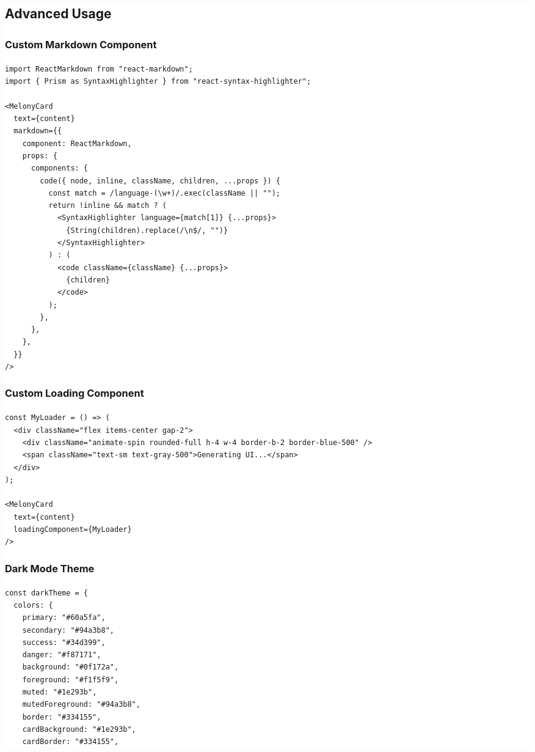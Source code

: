 ## Advanced Usage

### Custom Markdown Component

```tsx
import ReactMarkdown from "react-markdown";
import { Prism as SyntaxHighlighter } from "react-syntax-highlighter";

<MelonyCard
  text={content}
  markdown={{
    component: ReactMarkdown,
    props: {
      components: {
        code({ node, inline, className, children, ...props }) {
          const match = /language-(\w+)/.exec(className || "");
          return !inline && match ? (
            <SyntaxHighlighter language={match[1]} {...props}>
              {String(children).replace(/\n$/, "")}
            </SyntaxHighlighter>
          ) : (
            <code className={className} {...props}>
              {children}
            </code>
          );
        },
      },
    },
  }}
/>
```

### Custom Loading Component

```tsx
const MyLoader = () => (
  <div className="flex items-center gap-2">
    <div className="animate-spin rounded-full h-4 w-4 border-b-2 border-blue-500" />
    <span className="text-sm text-gray-500">Generating UI...</span>
  </div>
);

<MelonyCard
  text={content}
  loadingComponent={MyLoader}
/>
```

### Dark Mode Theme

```tsx
const darkTheme = {
  colors: {
    primary: "#60a5fa",
    secondary: "#94a3b8",
    success: "#34d399",
    danger: "#f87171",
    background: "#0f172a",
    foreground: "#f1f5f9",
    muted: "#1e293b",
    mutedForeground: "#94a3b8",
    border: "#334155",
    cardBackground: "#1e293b",
    cardBorder: "#334155",
```